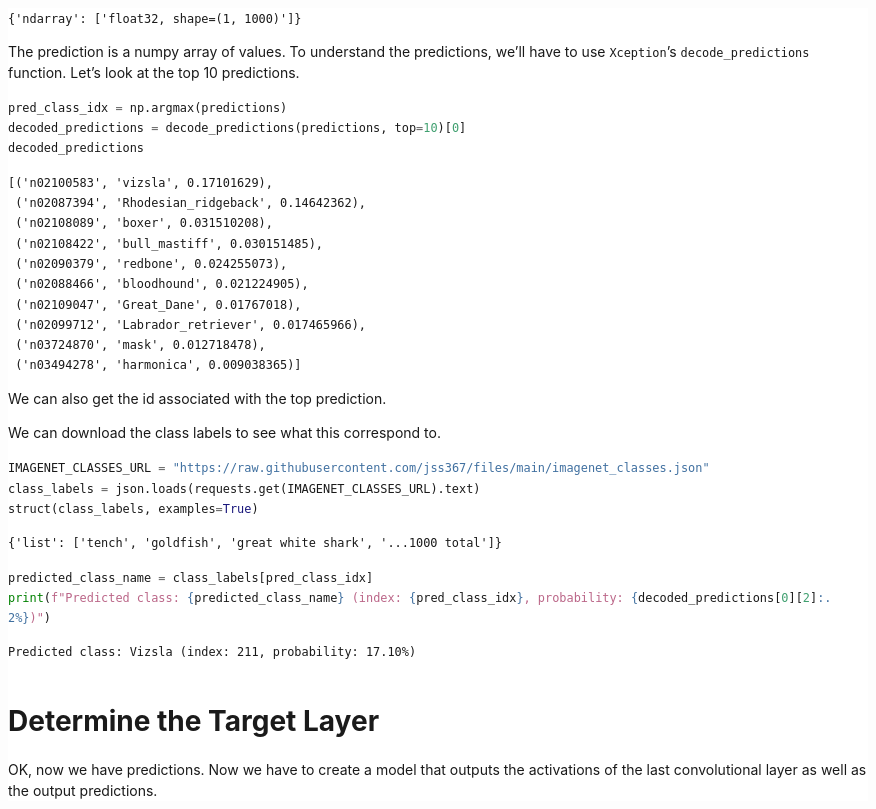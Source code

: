


    {'ndarray': ['float32, shape=(1, 1000)']}



The prediction is a numpy array of values. To understand the predictions, we’ll have to use `Xception`’s `decode_predictions` function. Let’s look at the top 10 predictions.


```python
pred_class_idx = np.argmax(predictions)
decoded_predictions = decode_predictions(predictions, top=10)[0]
decoded_predictions
```




    [('n02100583', 'vizsla', 0.17101629),
     ('n02087394', 'Rhodesian_ridgeback', 0.14642362),
     ('n02108089', 'boxer', 0.031510208),
     ('n02108422', 'bull_mastiff', 0.030151485),
     ('n02090379', 'redbone', 0.024255073),
     ('n02088466', 'bloodhound', 0.021224905),
     ('n02109047', 'Great_Dane', 0.01767018),
     ('n02099712', 'Labrador_retriever', 0.017465966),
     ('n03724870', 'mask', 0.012718478),
     ('n03494278', 'harmonica', 0.009038365)]



We can also get the id associated with the top prediction.

We can download the class labels to see what this correspond to.


```python
IMAGENET_CLASSES_URL = "https://raw.githubusercontent.com/jss367/files/main/imagenet_classes.json"
class_labels = json.loads(requests.get(IMAGENET_CLASSES_URL).text)
struct(class_labels, examples=True)
```




    {'list': ['tench', 'goldfish', 'great white shark', '...1000 total']}




```python
predicted_class_name = class_labels[pred_class_idx]
print(f"Predicted class: {predicted_class_name} (index: {pred_class_idx}, probability: {decoded_predictions[0][2]:.2%})")
```

    Predicted class: Vizsla (index: 211, probability: 17.10%)
    

# Determine the Target Layer

OK, now we have predictions. Now we have to create a model that outputs the activations of the last convolutional layer as well as the output predictions.
